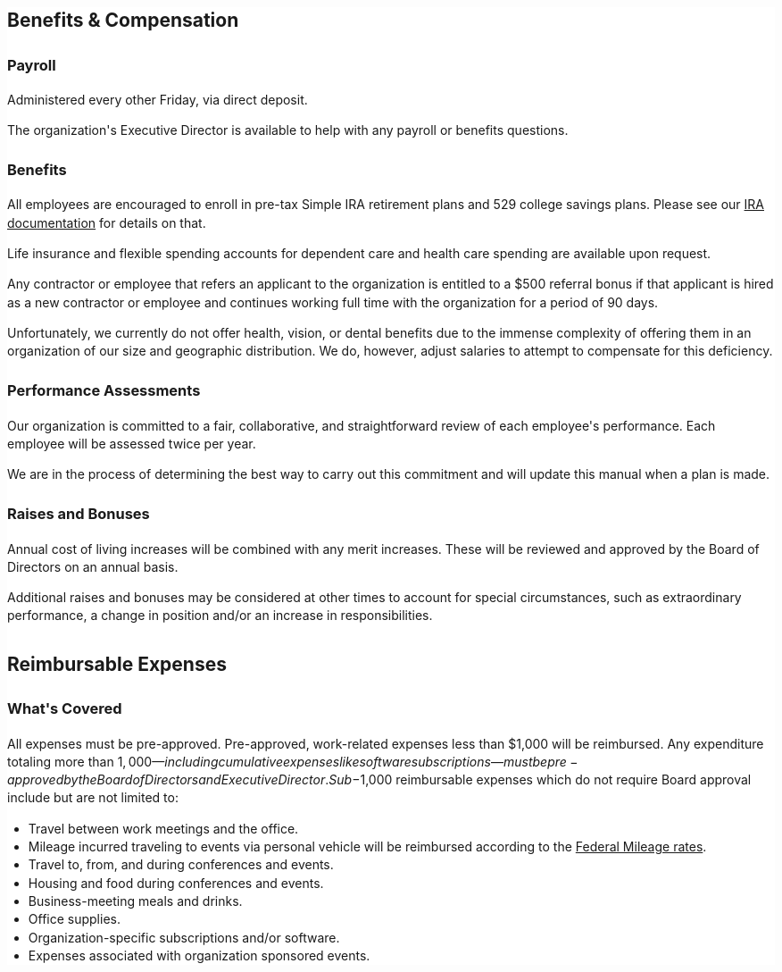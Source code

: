

## Benefits & Compensation

### Payroll
Administered every other Friday, via direct deposit.

The organization's Executive Director is available to help with any payroll or benefits questions.

### Benefits
All employees are encouraged to enroll in pre-tax Simple IRA retirement plans and 529 college savings plans. Please see our [IRA documentation](https://github.com/freelawproject/hr/blob/master/handbook/simple-ira.md) for details on that.

Life insurance and flexible spending accounts for dependent care and health care spending are available upon request.

Any contractor or employee that refers an applicant to the organization is entitled to a $500 referral bonus if that applicant is hired as a new contractor or employee and continues working full time with the organization for a period of 90 days.

Unfortunately, we currently do not offer health, vision, or dental benefits due to the immense complexity of offering them in an organization of our size and geographic distribution. We do, however, adjust salaries to attempt to compensate for this deficiency.

### Performance Assessments
Our organization is committed to a fair, collaborative, and straightforward review of each employee's performance. Each employee will be assessed twice per year. 

We are in the process of determining the best way to carry out this commitment and will update this manual when a plan is made.

### Raises and Bonuses
Annual cost of living increases will be combined with any merit increases. These will be reviewed and approved by the Board of Directors on an annual basis.

Additional raises and bonuses may be considered at other times to account for special circumstances, such as extraordinary performance, a change in position and/or an increase in responsibilities.


## Reimbursable Expenses

### What's Covered
All expenses must be pre-approved. Pre-approved, work-related expenses less than $1,000 will be reimbursed. Any expenditure totaling more than $1,000—including cumulative expenses like software subscriptions—must be pre-approved by the Board of Directors and Executive Director. Sub-$1,000 reimbursable expenses which do not require Board approval include but are not limited to:

* Travel between work meetings and the office.
* Mileage incurred traveling to events via personal vehicle will be reimbursed according to the [Federal Mileage rates][mileage].
* Travel to, from, and during conferences and events.
* Housing and food during conferences and events.
* Business-meeting meals and drinks.
* Office supplies.
* Organization-specific subscriptions and/or software.
* Expenses associated with organization sponsored events.


[ischool]: https://www.ischool.berkeley.edu
[cl1]: https://web.archive.org/web/20100328140211/http://courtlistener.com/ 
[citp]: https://citp.princeton.edu/
[status]: https://free.law/pdf/incorporation/006-non-profit-status-letter-redacted.pdf
[code]: https://leginfo.legislature.ca.gov/faces/codes_displaySection.xhtml?lawCode=ELEC&sectionNum=14000. 
[mileage]: https://www.irs.gov/tax-professionals/standard-mileage-rates